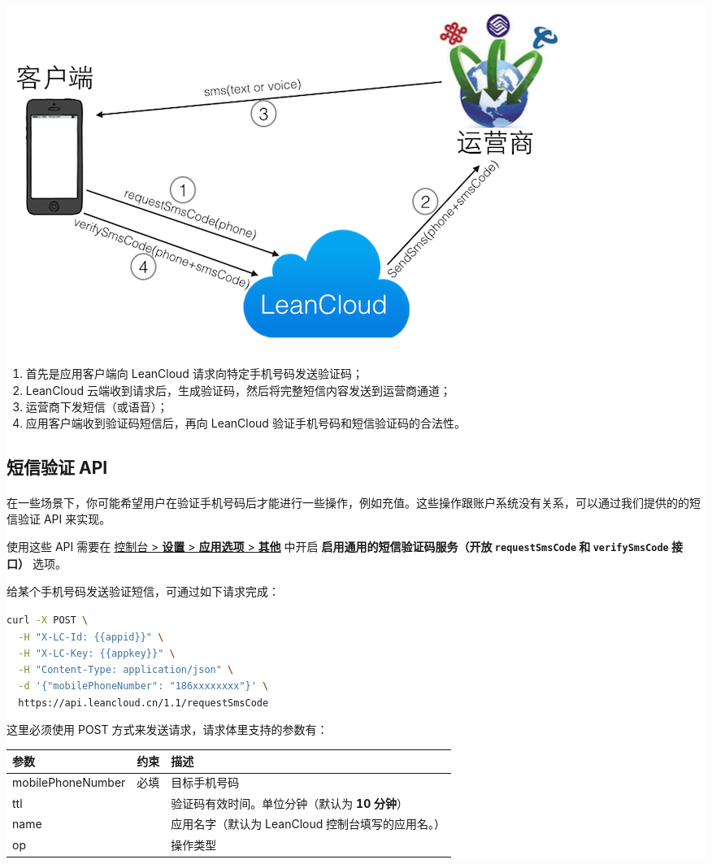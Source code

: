 ![image](images/leancloud_sms_sequence.png)

1. 首先是应用客户端向 LeanCloud 请求向特定手机号码发送验证码；
2. LeanCloud 云端收到请求后，生成验证码，然后将完整短信内容发送到运营商通道；
3. 运营商下发短信（或语音）；
4. 应用客户端收到验证码短信后，再向 LeanCloud 验证手机号码和短信验证码的合法性。

## 短信验证 API

在一些场景下，你可能希望用户在验证手机号码后才能进行一些操作，例如充值。这些操作跟账户系统没有关系，可以通过我们提供的的短信验证 API 来实现。

使用这些 API 需要在 [控制台 > **设置** > **应用选项** > **其他**](https://leancloud.cn/app.html?appid={{appid}}#/permission) 中开启 **启用通用的短信验证码服务（开放 `requestSmsCode` 和 `verifySmsCode` 接口）** 选项。

给某个手机号码发送验证短信，可通过如下请求完成：

```sh
curl -X POST \
  -H "X-LC-Id: {{appid}}" \
  -H "X-LC-Key: {{appkey}}" \
  -H "Content-Type: application/json" \
  -d '{"mobilePhoneNumber": "186xxxxxxxx"}' \
  https://api.leancloud.cn/1.1/requestSmsCode
```

这里必须使用 POST 方式来发送请求，请求体里支持的参数有：

参数|约束|描述
:---|:---:|:---
mobilePhoneNumber|必填|目标手机号码
ttl||验证码有效时间。单位分钟（默认为 **10 分钟**）
name||应用名字（默认为 LeanCloud 控制台填写的应用名。）
op||操作类型
